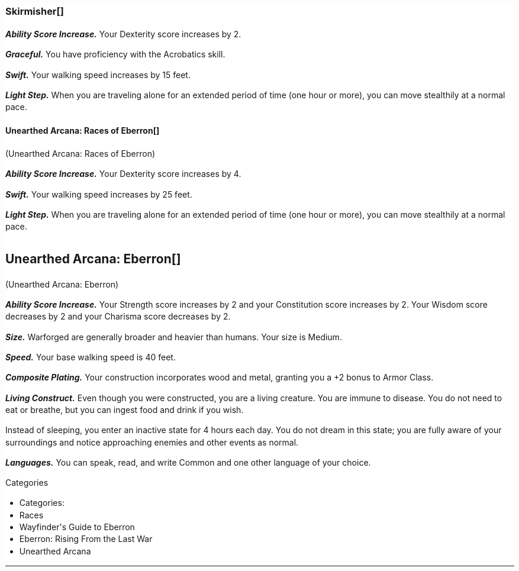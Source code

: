 ### Skirmisher[]

***Ability Score Increase.*** Your Dexterity score increases by 2.

***Graceful.*** You have proficiency with the Acrobatics skill.

***Swift.*** Your walking speed increases by 15 feet.

***Light Step.*** When you are traveling alone for an extended period of time (one hour or more), you can move stealthily at a normal pace.

#### Unearthed Arcana: Races of Eberron[]

(Unearthed Arcana: Races of Eberron)

***Ability Score Increase.*** Your Dexterity score increases by 4.

***Swift.*** Your walking speed increases by 25 feet.

***Light Step.*** When you are traveling alone for an extended period of time (one hour or more), you can move stealthily at a normal pace.

## Unearthed Arcana: Eberron[]

(Unearthed Arcana: Eberron)

***Ability Score Increase.*** Your Strength score increases by 2 and your Constitution score increases by 2. Your Wisdom score decreases by 2 and your Charisma score decreases by 2.

***Size.*** Warforged are generally broader and heavier than humans. Your size is Medium.

***Speed.*** Your base walking speed is 40 feet.

***Composite Plating.*** Your construction incorporates wood and metal, granting you a +2 bonus to Armor Class.

***Living Construct.*** Even though you were constructed, you are a living creature. You are immune to disease. You do not need to eat or breathe, but you can ingest food and drink if you wish.

Instead of sleeping, you enter an inactive state for 4 hours each day. You do not dream in this state; you are fully aware of your surroundings and notice approaching enemies and other events as normal.

***Languages.*** You can speak, read, and write Common and one other language of your choice.

Categories  

* Categories:
* Races
* Wayfinder's Guide to Eberron
* Eberron: Rising From the Last War
* Unearthed Arcana

---

